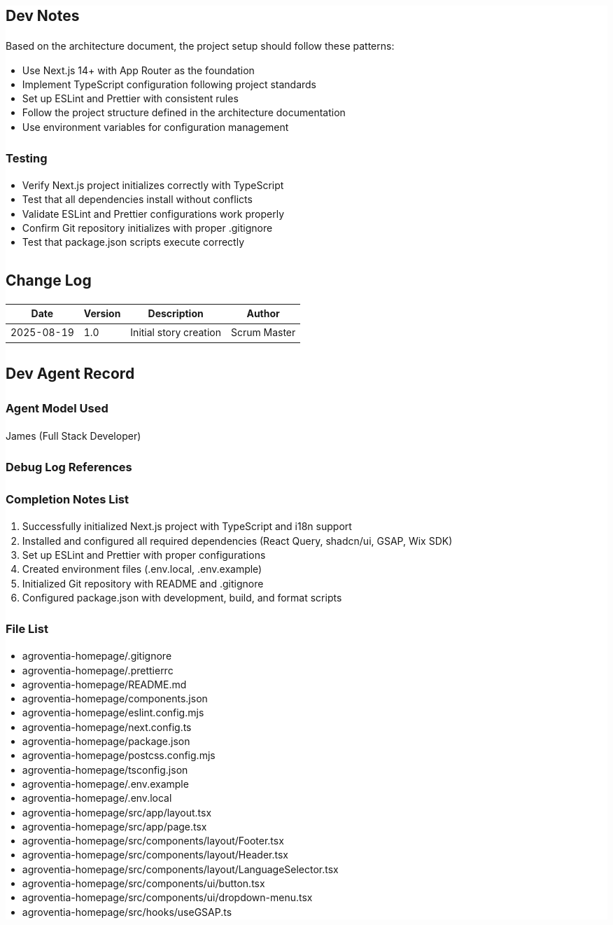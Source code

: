 ## Dev Notes

Based on the architecture document, the project setup should follow these patterns:

- Use Next.js 14+ with App Router as the foundation
- Implement TypeScript configuration following project standards
- Set up ESLint and Prettier with consistent rules
- Follow the project structure defined in the architecture documentation
- Use environment variables for configuration management

### Testing

- Verify Next.js project initializes correctly with TypeScript
- Test that all dependencies install without conflicts
- Validate ESLint and Prettier configurations work properly
- Confirm Git repository initializes with proper .gitignore
- Test that package.json scripts execute correctly

## Change Log

| Date       | Version | Description            | Author       |
| ---------- | ------- | ---------------------- | ------------ |
| 2025-08-19 | 1.0     | Initial story creation | Scrum Master |

## Dev Agent Record

### Agent Model Used

James (Full Stack Developer)

### Debug Log References

### Completion Notes List

1. Successfully initialized Next.js project with TypeScript and i18n support
2. Installed and configured all required dependencies (React Query, shadcn/ui, GSAP, Wix SDK)
3. Set up ESLint and Prettier with proper configurations
4. Created environment files (.env.local, .env.example)
5. Initialized Git repository with README and .gitignore
6. Configured package.json with development, build, and format scripts

### File List

- agroventia-homepage/.gitignore
- agroventia-homepage/.prettierrc
- agroventia-homepage/README.md
- agroventia-homepage/components.json
- agroventia-homepage/eslint.config.mjs
- agroventia-homepage/next.config.ts
- agroventia-homepage/package.json
- agroventia-homepage/postcss.config.mjs
- agroventia-homepage/tsconfig.json
- agroventia-homepage/.env.example
- agroventia-homepage/.env.local
- agroventia-homepage/src/app/layout.tsx
- agroventia-homepage/src/app/page.tsx
- agroventia-homepage/src/components/layout/Footer.tsx
- agroventia-homepage/src/components/layout/Header.tsx
- agroventia-homepage/src/components/layout/LanguageSelector.tsx
- agroventia-homepage/src/components/ui/button.tsx
- agroventia-homepage/src/components/ui/dropdown-menu.tsx
- agroventia-homepage/src/hooks/useGSAP.ts